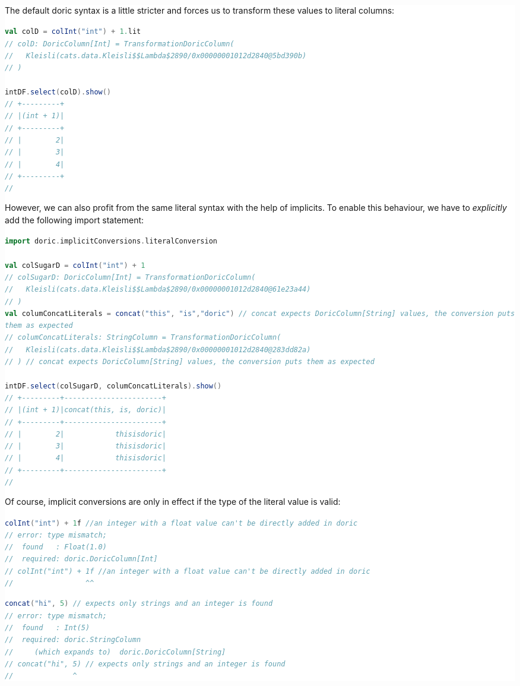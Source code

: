 The default doric syntax is a little stricter and forces us to transform these values to literal columns:

```scala
val colD = colInt("int") + 1.lit
// colD: DoricColumn[Int] = TransformationDoricColumn(
//   Kleisli(cats.data.Kleisli$$Lambda$2890/0x00000001012d2840@5bd390b)
// )

intDF.select(colD).show()
// +---------+
// |(int + 1)|
// +---------+
// |        2|
// |        3|
// |        4|
// +---------+
//
```

However, we can also profit from the same literal syntax with the help of implicits. To enable this behaviour,
we have to _explicitly_ add the following import statement:

```scala
import doric.implicitConversions.literalConversion

val colSugarD = colInt("int") + 1
// colSugarD: DoricColumn[Int] = TransformationDoricColumn(
//   Kleisli(cats.data.Kleisli$$Lambda$2890/0x00000001012d2840@61e23a44)
// )
val columConcatLiterals = concat("this", "is","doric") // concat expects DoricColumn[String] values, the conversion puts them as expected
// columConcatLiterals: StringColumn = TransformationDoricColumn(
//   Kleisli(cats.data.Kleisli$$Lambda$2890/0x00000001012d2840@283dd82a)
// ) // concat expects DoricColumn[String] values, the conversion puts them as expected

intDF.select(colSugarD, columConcatLiterals).show()
// +---------+-----------------------+
// |(int + 1)|concat(this, is, doric)|
// +---------+-----------------------+
// |        2|            thisisdoric|
// |        3|            thisisdoric|
// |        4|            thisisdoric|
// +---------+-----------------------+
//
```

Of course, implicit conversions are only in effect if the type of the literal value is valid:
```scala
colInt("int") + 1f //an integer with a float value can't be directly added in doric
// error: type mismatch;
//  found   : Float(1.0)
//  required: doric.DoricColumn[Int]
// colInt("int") + 1f //an integer with a float value can't be directly added in doric
//                 ^^
```
```scala
concat("hi", 5) // expects only strings and an integer is found
// error: type mismatch;
//  found   : Int(5)
//  required: doric.StringColumn
//     (which expands to)  doric.DoricColumn[String]
// concat("hi", 5) // expects only strings and an integer is found
//              ^
```

